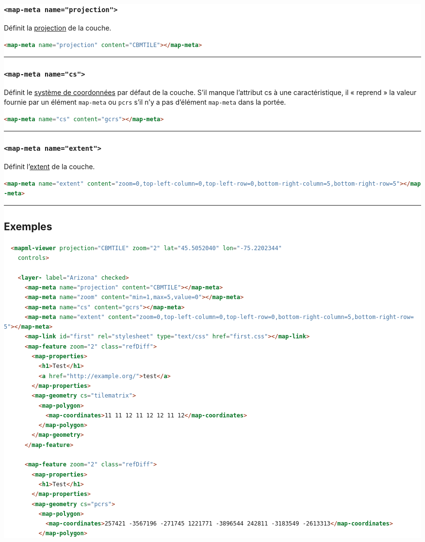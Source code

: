 ### `<map-meta name="projection">`

Définit la [projection](../meta/#attributes) de la couche. 

```html
<map-meta name="projection" content="CBMTILE"></map-meta>
```

---

### `<map-meta name="cs">`

Définit le [système de coordonnées](../meta/#attributes) par défaut de la couche. S’il manque l’attribut cs à une caractéristique, il « reprend » la valeur fournie par un élément `map-meta` ou `pcrs` s’il n’y a pas d’élément `map-meta` dans la portée.

```html
<map-meta name="cs" content="gcrs"></map-meta>
```

---

### `<map-meta name="extent">`

Définit l’[extent](../meta/#attributes) de la couche.

```html
<map-meta name="extent" content="zoom=0,top-left-column=0,top-left-row=0,bottom-right-column=5,bottom-right-row=5"></map-meta>
```

---

## Exemples

```html
  <mapml-viewer projection="CBMTILE" zoom="2" lat="45.5052040" lon="-75.2202344"
    controls>

    <layer- label="Arizona" checked>
      <map-meta name="projection" content="CBMTILE"></map-meta>
      <map-meta name="zoom" content="min=1,max=5,value=0"></map-meta>
      <map-meta name="cs" content="gcrs"></map-meta>
      <map-meta name="extent" content="zoom=0,top-left-column=0,top-left-row=0,bottom-right-column=5,bottom-right-row=5"></map-meta>
      <map-link id="first" rel="stylesheet" type="text/css" href="first.css"></map-link>
      <map-feature zoom="2" class="refDiff">
        <map-properties>
          <h1>Test</h1>
          <a href="http://example.org/">test</a>
        </map-properties>
        <map-geometry cs="tilematrix">
          <map-polygon>
            <map-coordinates>11 11 12 11 12 12 11 12</map-coordinates>
          </map-polygon>
        </map-geometry>
      </map-feature>

      <map-feature zoom="2" class="refDiff">
        <map-properties>
          <h1>Test</h1>
        </map-properties>
        <map-geometry cs="pcrs">
          <map-polygon>
            <map-coordinates>257421 -3567196 -271745 1221771 -3896544 242811 -3183549 -2613313</map-coordinates>
          </map-polygon>
```